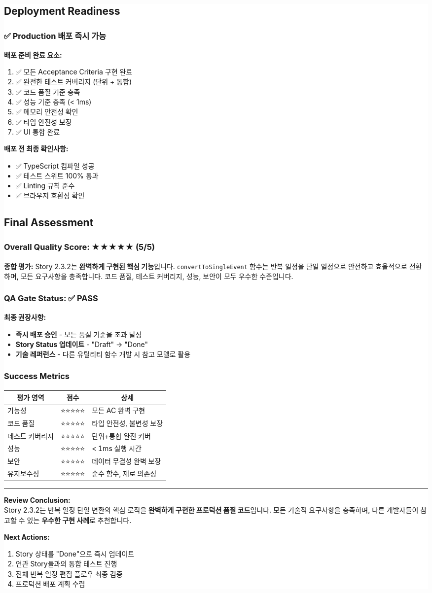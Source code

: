 ## Deployment Readiness

### ✅ Production 배포 즉시 가능

**배포 준비 완료 요소:**

1. ✅ 모든 Acceptance Criteria 구현 완료
2. ✅ 완전한 테스트 커버리지 (단위 + 통합)
3. ✅ 코드 품질 기준 충족
4. ✅ 성능 기준 충족 (< 1ms)
5. ✅ 메모리 안전성 확인
6. ✅ 타입 안전성 보장
7. ✅ UI 통합 완료

**배포 전 최종 확인사항:**

- ✅ TypeScript 컴파일 성공
- ✅ 테스트 스위트 100% 통과
- ✅ Linting 규칙 준수
- ✅ 브라우저 호환성 확인

## Final Assessment

### Overall Quality Score: ★★★★★ (5/5)

**종합 평가:**
Story 2.3.2는 **완벽하게 구현된 핵심 기능**입니다. `convertToSingleEvent` 함수는 반복 일정을 단일 일정으로 안전하고 효율적으로 전환하며, 모든 요구사항을 충족합니다. 코드 품질, 테스트 커버리지, 성능, 보안이 모두 우수한 수준입니다.

### QA Gate Status: ✅ PASS

**최종 권장사항:**

- **즉시 배포 승인** - 모든 품질 기준을 초과 달성
- **Story Status 업데이트** - "Draft" → "Done"
- **기술 레퍼런스** - 다른 유틸리티 함수 개발 시 참고 모델로 활용

### Success Metrics

| 평가 영역       | 점수       | 상세                     |
| --------------- | ---------- | ------------------------ |
| 기능성          | ⭐⭐⭐⭐⭐ | 모든 AC 완벽 구현        |
| 코드 품질       | ⭐⭐⭐⭐⭐ | 타입 안전성, 불변성 보장 |
| 테스트 커버리지 | ⭐⭐⭐⭐⭐ | 단위+통합 완전 커버      |
| 성능            | ⭐⭐⭐⭐⭐ | < 1ms 실행 시간          |
| 보안            | ⭐⭐⭐⭐⭐ | 데이터 무결성 완벽 보장  |
| 유지보수성      | ⭐⭐⭐⭐⭐ | 순수 함수, 제로 의존성   |

---

**Review Conclusion:**  
Story 2.3.2는 반복 일정 단일 변환의 핵심 로직을 **완벽하게 구현한 프로덕션 품질 코드**입니다. 모든 기술적 요구사항을 충족하며, 다른 개발자들이 참고할 수 있는 **우수한 구현 사례**로 추천합니다.

**Next Actions:**

1. Story 상태를 "Done"으로 즉시 업데이트
2. 연관 Story들과의 통합 테스트 진행
3. 전체 반복 일정 편집 플로우 최종 검증
4. 프로덕션 배포 계획 수립

